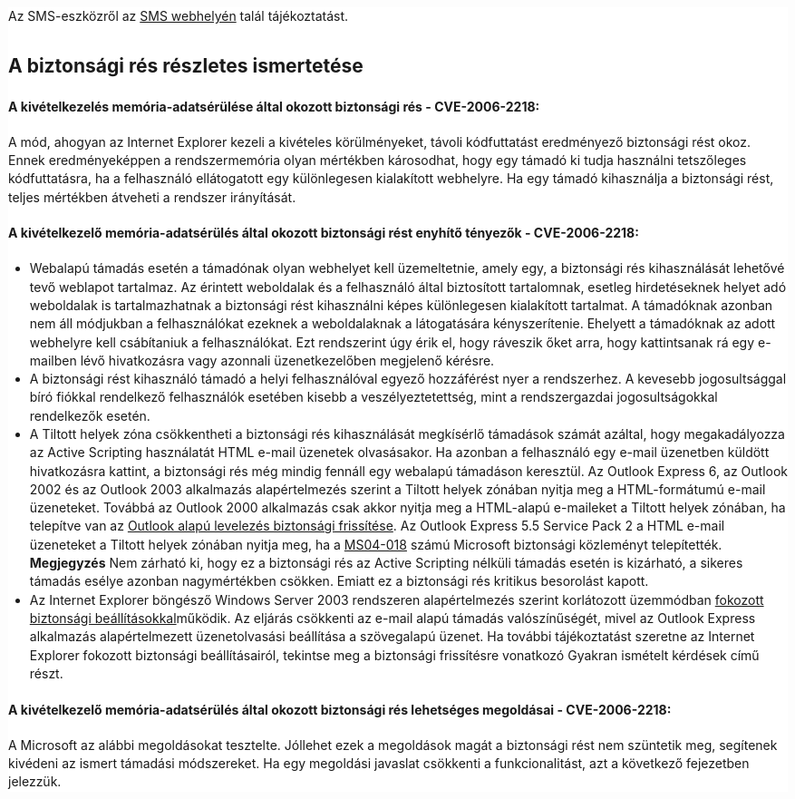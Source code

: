 Az SMS-eszközről az [SMS webhelyén](http://go.microsoft.com/fwlink/?linkid=21158) talál tájékoztatást.

A biztonsági rés részletes ismertetése
--------------------------------------

<span></span>
#### A kivételkezelés memória-adatsérülése által okozott biztonsági rés - CVE-2006-2218:

A mód, ahogyan az Internet Explorer kezeli a kivételes körülményeket, távoli kódfuttatást eredményező biztonsági rést okoz. Ennek eredményeképpen a rendszermemória olyan mértékben károsodhat, hogy egy támadó ki tudja használni tetszőleges kódfuttatásra, ha a felhasználó ellátogatott egy különlegesen kialakított webhelyre. Ha egy támadó kihasználja a biztonsági rést, teljes mértékben átveheti a rendszer irányítását.

#### A kivételkezelő memória-adatsérülés által okozott biztonsági rést enyhítő tényezők - CVE-2006-2218:

-   Webalapú támadás esetén a támadónak olyan webhelyet kell üzemeltetnie, amely egy, a biztonsági rés kihasználását lehetővé tevő weblapot tartalmaz. Az érintett weboldalak és a felhasználó által biztosított tartalomnak, esetleg hirdetéseknek helyet adó weboldalak is tartalmazhatnak a biztonsági rést kihasználni képes különlegesen kialakított tartalmat. A támadóknak azonban nem áll módjukban a felhasználókat ezeknek a weboldalaknak a látogatására kényszerítenie. Ehelyett a támadóknak az adott webhelyre kell csábítaniuk a felhasználókat. Ezt rendszerint úgy érik el, hogy ráveszik őket arra, hogy kattintsanak rá egy e-mailben lévő hivatkozásra vagy azonnali üzenetkezelőben megjelenő kérésre.
-   A biztonsági rést kihasználó támadó a helyi felhasználóval egyező hozzáférést nyer a rendszerhez. A kevesebb jogosultsággal bíró fiókkal rendelkező felhasználók esetében kisebb a veszélyeztetettség, mint a rendszergazdai jogosultságokkal rendelkezők esetén.
-   A Tiltott helyek zóna csökkentheti a biztonsági rés kihasználását megkísérlő támadások számát azáltal, hogy megakadályozza az Active Scripting használatát HTML e-mail üzenetek olvasásakor. Ha azonban a felhasználó egy e-mail üzenetben küldött hivatkozásra kattint, a biztonsági rés még mindig fennáll egy webalapú támadáson keresztül.
    Az Outlook Express 6, az Outlook 2002 és az Outlook 2003 alkalmazás alapértelmezés szerint a Tiltott helyek zónában nyitja meg a HTML-formátumú e-mail üzeneteket. Továbbá az Outlook 2000 alkalmazás csak akkor nyitja meg a HTML-alapú e-maileket a Tiltott helyek zónában, ha telepítve van az [Outlook alapú levelezés biztonsági frissítése](http://go.microsoft.com/fwlink/?linkid=33334). Az Outlook Express 5.5 Service Pack 2 a HTML e-mail üzeneteket a Tiltott helyek zónában nyitja meg, ha a [MS04-018](http://go.microsoft.com/fwlink/?linkid=19527) számú Microsoft biztonsági közleményt telepítették.
    **Megjegyzés** Nem zárható ki, hogy ez a biztonsági rés az Active Scripting nélküli támadás esetén is kizárható, a sikeres támadás esélye azonban nagymértékben csökken. Emiatt ez a biztonsági rés kritikus besorolást kapott.
-   Az Internet Explorer böngésző Windows Server 2003 rendszeren alapértelmezés szerint korlátozott üzemmódban [fokozott biztonsági beállításokkal](http://msdn.microsoft.com/library/default.asp?url=/workshop/security/szone/overview/esc_changes.asp)működik. Az eljárás csökkenti az e-mail alapú támadás valószínűségét, mivel az Outlook Express alkalmazás alapértelmezett üzenetolvasási beállítása a szövegalapú üzenet. Ha további tájékoztatást szeretne az Internet Explorer fokozott biztonsági beállításairól, tekintse meg a biztonsági frissítésre vonatkozó Gyakran ismételt kérdések című részt.

#### A kivételkezelő memória-adatsérülés által okozott biztonsági rés lehetséges megoldásai - CVE-2006-2218:

A Microsoft az alábbi megoldásokat tesztelte. Jóllehet ezek a megoldások magát a biztonsági rést nem szüntetik meg, segítenek kivédeni az ismert támadási módszereket. Ha egy megoldási javaslat csökkenti a funkcionalitást, azt a következő fejezetben jelezzük.
